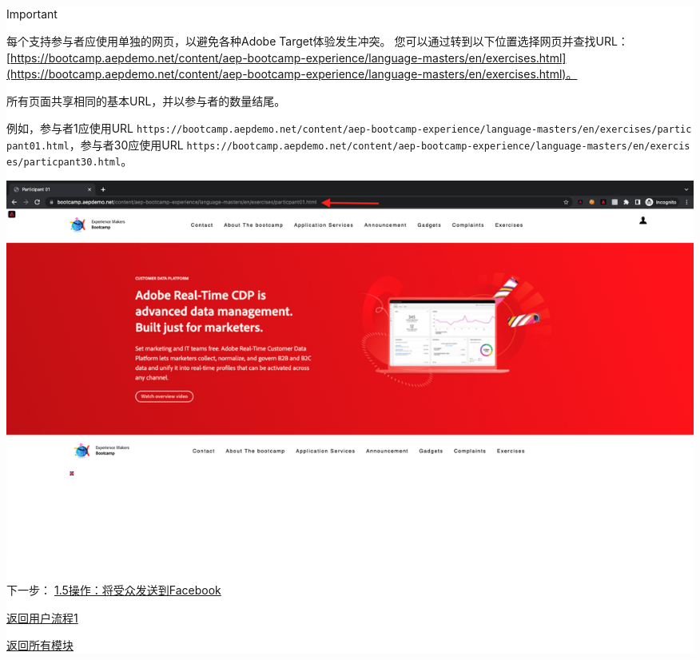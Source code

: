 >[!IMPORTANT]
>
>每个支持参与者应使用单独的网页，以避免各种Adobe Target体验发生冲突。 您可以通过转到以下位置选择网页并查找URL： [https://bootcamp.aepdemo.net/content/aep-bootcamp-experience/language-masters/en/exercises.html](https://bootcamp.aepdemo.net/content/aep-bootcamp-experience/language-masters/en/exercises.html)。
>
>所有页面共享相同的基本URL，并以参与者的数量结尾。
>
>例如，参与者1应使用URL `https://bootcamp.aepdemo.net/content/aep-bootcamp-experience/language-masters/en/exercises/particpant01.html`，参与者30应使用URL `https://bootcamp.aepdemo.net/content/aep-bootcamp-experience/language-masters/en/exercises/particpant30.html`。

![RTCDP](./images/atform12a.png)

下一步： [1.5操作：将受众发送到Facebook](./ex5.md)

[返回用户流程1](./uc1.md)

[返回所有模块](../../overview.md)
